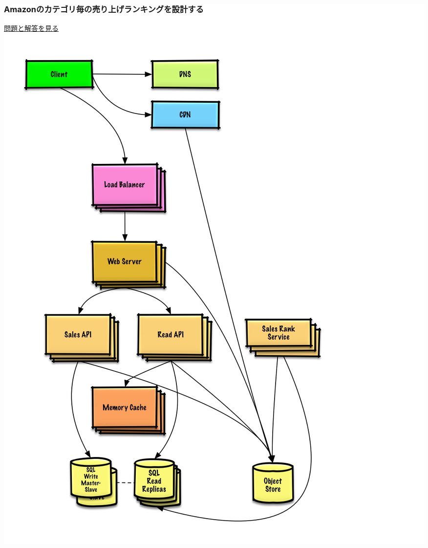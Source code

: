 ### Amazonのカテゴリ毎の売り上げランキングを設計する

[問題と解答を見る](solutions/system_design/sales_rank/README.md)

![Imgur](images/MzExP06.png)
